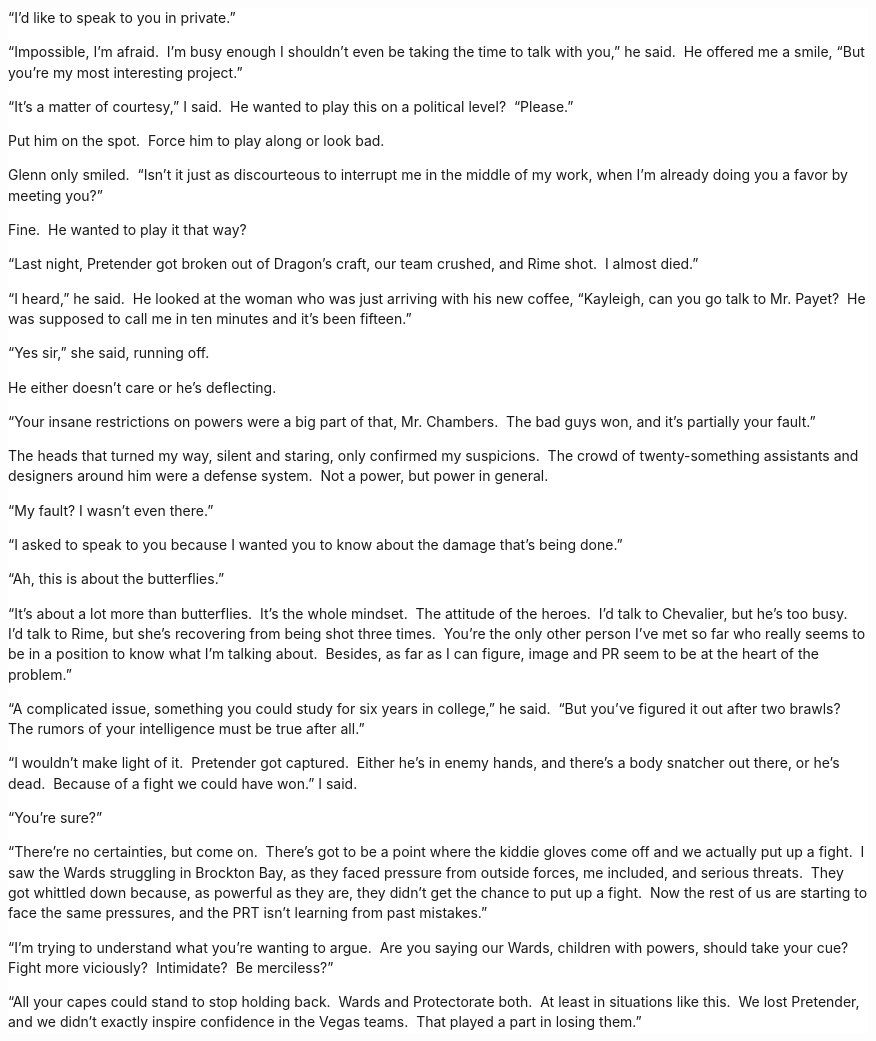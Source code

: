 “I’d like to speak to you in private.”

“Impossible, I’m afraid.  I’m busy enough I shouldn’t even be taking the time to talk with you,” he said.  He offered me a smile, “But you’re my most interesting project.”

“It’s a matter of courtesy,” I said.  He wanted to play this on a political level?  “Please.”

Put him on the spot.  Force him to play along or look bad.

Glenn only smiled.  “Isn’t it just as discourteous to interrupt me in the middle of my work, when I’m already doing you a favor by meeting you?”

Fine.  He wanted to play it that way?

“Last night, Pretender got broken out of Dragon’s craft, our team crushed, and Rime shot.  I almost died.”

“I heard,” he said.  He looked at the woman who was just arriving with his new coffee, “Kayleigh, can you go talk to Mr. Payet?  He was supposed to call me in ten minutes and it’s been fifteen.”

“Yes sir,” she said, running off.

He either doesn’t care or he’s deflecting.

“Your insane restrictions on powers were a big part of that, Mr. Chambers.  The bad guys won, and it’s partially your fault.”

The heads that turned my way, silent and staring, only confirmed my suspicions.  The crowd of twenty-something assistants and designers around him were a defense system.  Not a power, but power in general.

“My fault? I wasn’t even there.”

“I asked to speak to you because I wanted you to know about the damage that’s being done.”

“Ah, this is about the butterflies.”

“It’s about a lot more than butterflies.  It’s the whole mindset.  The attitude of the heroes.  I’d talk to Chevalier, but he’s too busy.  I’d talk to Rime, but she’s recovering from being shot three times.  You’re the only other person I’ve met so far who really seems to be in a position to know what I’m talking about.  Besides, as far as I can figure, image and PR seem to be at the heart of the problem.”

“A complicated issue, something you could study for six years in college,” he said.  “But you’ve figured it out after two brawls?  The rumors of your intelligence must be true after all.”

“I wouldn’t make light of it.  Pretender got captured.  Either he’s in enemy hands, and there’s a body snatcher out there, or he’s dead.  Because of a fight we could have won.” I said.

“You’re sure?”

“There’re no certainties, but come on.  There’s got to be a point where the kiddie gloves come off and we actually put up a fight.  I saw the Wards struggling in Brockton Bay, as they faced pressure from outside forces, me included, and serious threats.  They got whittled down because, as powerful as they are, they didn’t get the chance to put up a fight.  Now the rest of us are starting to face the same pressures, and the PRT isn’t learning from past mistakes.”

“I’m trying to understand what you’re wanting to argue.  Are you saying our Wards, children with powers, should take your cue?  Fight more viciously?  Intimidate?  Be merciless?”

“All your capes could stand to stop holding back.  Wards and Protectorate both.  At least in situations like this.  We lost Pretender, and we didn’t exactly inspire confidence in the Vegas teams.  That played a part in losing them.”

